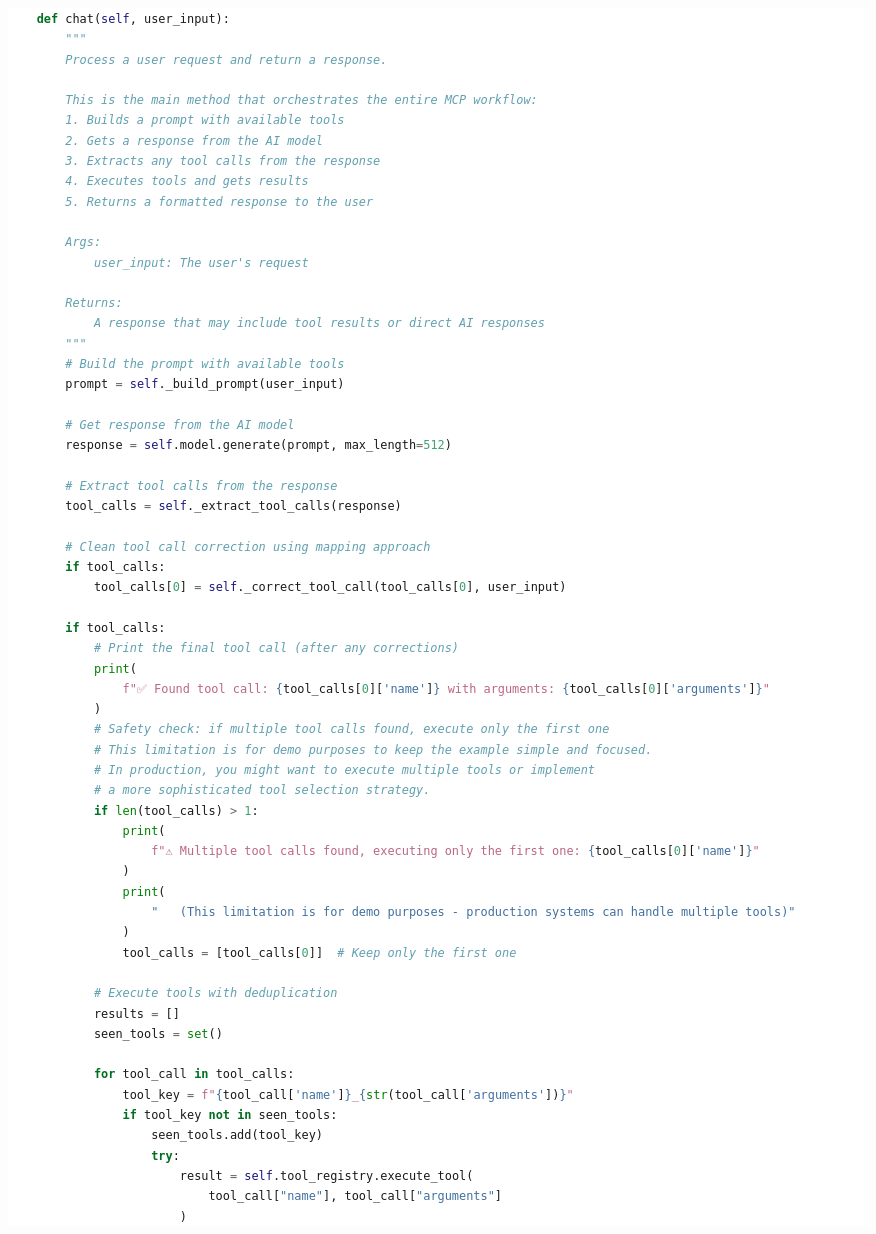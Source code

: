 ```python
    def chat(self, user_input):
        """
        Process a user request and return a response.

        This is the main method that orchestrates the entire MCP workflow:
        1. Builds a prompt with available tools
        2. Gets a response from the AI model
        3. Extracts any tool calls from the response
        4. Executes tools and gets results
        5. Returns a formatted response to the user

        Args:
            user_input: The user's request

        Returns:
            A response that may include tool results or direct AI responses
        """
        # Build the prompt with available tools
        prompt = self._build_prompt(user_input)

        # Get response from the AI model
        response = self.model.generate(prompt, max_length=512)

        # Extract tool calls from the response
        tool_calls = self._extract_tool_calls(response)

        # Clean tool call correction using mapping approach
        if tool_calls:
            tool_calls[0] = self._correct_tool_call(tool_calls[0], user_input)

        if tool_calls:
            # Print the final tool call (after any corrections)
            print(
                f"✅ Found tool call: {tool_calls[0]['name']} with arguments: {tool_calls[0]['arguments']}"
            )
            # Safety check: if multiple tool calls found, execute only the first one
            # This limitation is for demo purposes to keep the example simple and focused.
            # In production, you might want to execute multiple tools or implement
            # a more sophisticated tool selection strategy.
            if len(tool_calls) > 1:
                print(
                    f"⚠️ Multiple tool calls found, executing only the first one: {tool_calls[0]['name']}"
                )
                print(
                    "   (This limitation is for demo purposes - production systems can handle multiple tools)"
                )
                tool_calls = [tool_calls[0]]  # Keep only the first one

            # Execute tools with deduplication
            results = []
            seen_tools = set()

            for tool_call in tool_calls:
                tool_key = f"{tool_call['name']}_{str(tool_call['arguments'])}"
                if tool_key not in seen_tools:
                    seen_tools.add(tool_key)
                    try:
                        result = self.tool_registry.execute_tool(
                            tool_call["name"], tool_call["arguments"]
                        )
```
